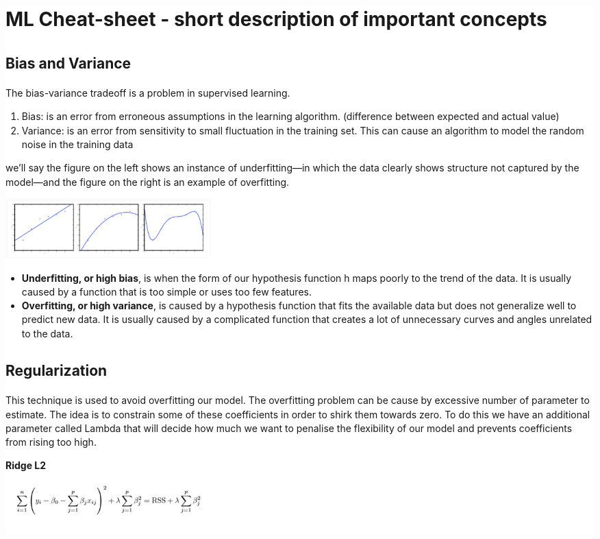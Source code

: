 # ML Cheat-sheet - short description of important concepts

## Bias and Variance

The bias-variance tradeoff is a problem in supervised learning. 
1. Bias: is an error from erroneous assumptions in the learning algorithm. (difference between expected and actual value)
2. Variance: is an error from sensitivity to small fluctuation in the training set. This can cause an algorithm to model the random noise in the training data 

we’ll say the figure on the left shows an instance of underfitting—in which the data clearly shows structure not captured by the model—and the figure on the right is an example of overfitting.

<img src="images/overfitting.png" style="width:300px">

- **Underfitting, or high bias**, is when the form of our hypothesis function h maps poorly to the trend of the data. It is usually caused by a function that is too simple or uses too few features. 
- **Overfitting, or high variance**, is caused by a hypothesis function that fits the available data but does not generalize well to predict new data. It is usually caused by a complicated function that creates a lot of unnecessary curves and angles unrelated to the data.



## Regularization 

This technique is used to avoid overfitting our model. The overfitting problem can be cause by excessive number of parameter to estimate. The idea is to constrain some of these coefficients in order to shirk them towards zero. To do this we have an additional parameter called Lambda that will decide how much we want to penalise the flexibility of our model and prevents coefficients from rising too high. 

**Ridge L2**<br/>
<img src="images/ridge.png" style="width:300px">
